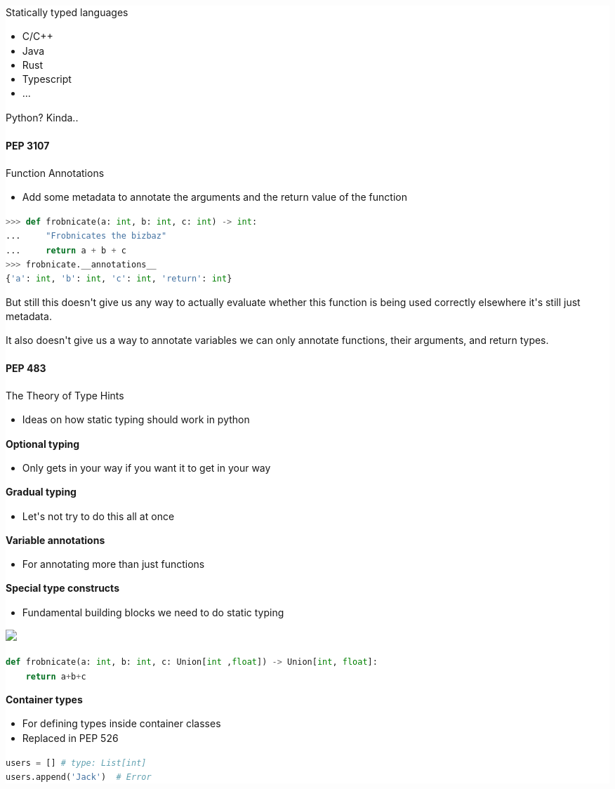 Statically typed languages
- C/C++
- Java
- Rust
- Typescript
- ...

Python? Kinda..

#### PEP 3107
Function Annotations
- Add some metadata to annotate the arguments and the return value of the function

```python
>>> def frobnicate(a: int, b: int, c: int) -> int:
...	    "Frobnicates the bizbaz"
...     return a + b + c
>>> frobnicate.__annotations__
{'a': int, 'b': int, 'c': int, 'return': int}
```

But still this doesn't give us any way to actually evaluate whether this function is being used correctly elsewhere it's still just metadata.

It also doesn't give us a way to annotate variables we can only annotate functions, their arguments, and return types.

#### PEP 483
The Theory of Type Hints
- Ideas on how static typing should work in python

**Optional typing**
- Only gets in your way if you want it to get in your way

**Gradual typing**
- Let's not try to do this all at once

**Variable annotations**
- For annotating more than just functions

**Special type constructs**
- Fundamental building blocks we need to do static typing

![](https://velog.velcdn.com/images/choi-jiwoo/post/8e4bd170-30df-46df-b765-c5ae0818a8d1/image.png)

```python
def frobnicate(a: int, b: int, c: Union[int ,float]) -> Union[int, float]:
	return a+b+c
```

**Container types**
- For defining types inside container classes
- Replaced in PEP 526

```python
users = [] # type: List[int]
users.append('Jack')  # Error
```
